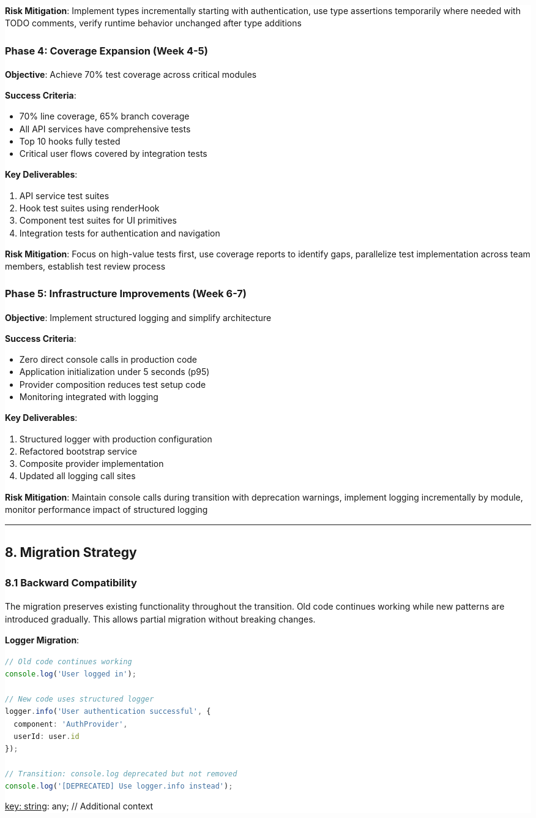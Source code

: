 **Risk Mitigation**: Implement types incrementally starting with authentication, use type assertions temporarily where needed with TODO comments, verify runtime behavior unchanged after type additions

### Phase 4: Coverage Expansion (Week 4-5)

**Objective**: Achieve 70% test coverage across critical modules

**Success Criteria**:
- 70% line coverage, 65% branch coverage
- All API services have comprehensive tests
- Top 10 hooks fully tested
- Critical user flows covered by integration tests

**Key Deliverables**:
1. API service test suites
2. Hook test suites using renderHook
3. Component test suites for UI primitives
4. Integration tests for authentication and navigation

**Risk Mitigation**: Focus on high-value tests first, use coverage reports to identify gaps, parallelize test implementation across team members, establish test review process

### Phase 5: Infrastructure Improvements (Week 6-7)

**Objective**: Implement structured logging and simplify architecture

**Success Criteria**:
- Zero direct console calls in production code
- Application initialization under 5 seconds (p95)
- Provider composition reduces test setup code
- Monitoring integrated with logging

**Key Deliverables**:
1. Structured logger with production configuration
2. Refactored bootstrap service
3. Composite provider implementation
4. Updated all logging call sites

**Risk Mitigation**: Maintain console calls during transition with deprecation warnings, implement logging incrementally by module, monitor performance impact of structured logging

---

## 8. Migration Strategy

### 8.1 Backward Compatibility

The migration preserves existing functionality throughout the transition. Old code continues working while new patterns are introduced gradually. This allows partial migration without breaking changes.

**Logger Migration**:

```typescript
// Old code continues working
console.log('User logged in');

// New code uses structured logger
logger.info('User authentication successful', {
  component: 'AuthProvider',
  userId: user.id
});

// Transition: console.log deprecated but not removed
console.log('[DEPRECATED] Use logger.info instead');
```


  [key: string]: any;
  [key: string]: any;       // Additional context